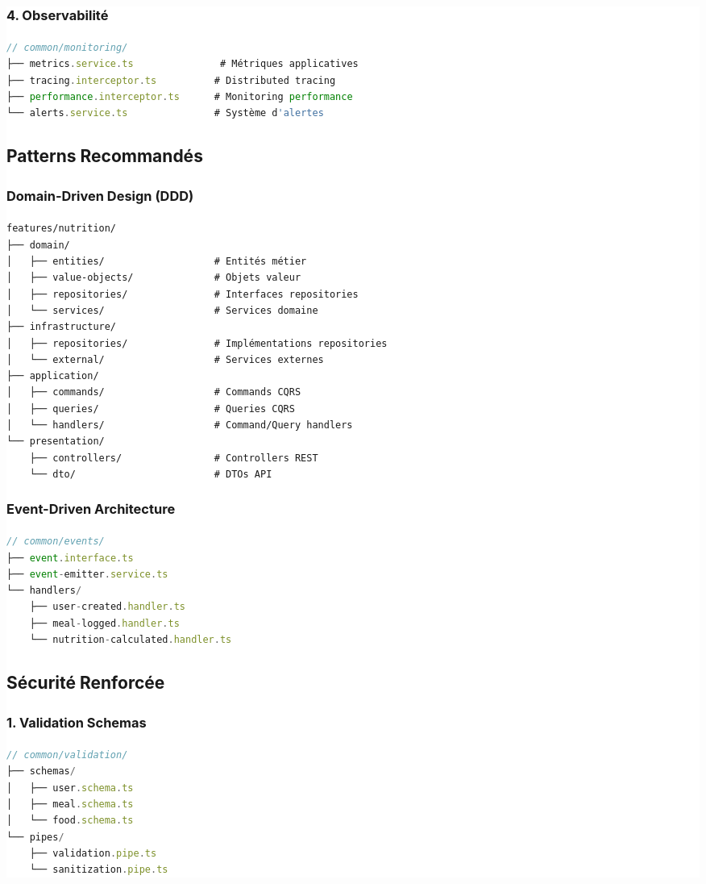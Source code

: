 ### 4. Observabilité
```typescript
// common/monitoring/
├── metrics.service.ts               # Métriques applicatives
├── tracing.interceptor.ts          # Distributed tracing
├── performance.interceptor.ts      # Monitoring performance
└── alerts.service.ts               # Système d'alertes
```

## Patterns Recommandés

### Domain-Driven Design (DDD)
```
features/nutrition/
├── domain/
│   ├── entities/                   # Entités métier
│   ├── value-objects/              # Objets valeur
│   ├── repositories/               # Interfaces repositories
│   └── services/                   # Services domaine
├── infrastructure/
│   ├── repositories/               # Implémentations repositories
│   └── external/                   # Services externes
├── application/
│   ├── commands/                   # Commands CQRS
│   ├── queries/                    # Queries CQRS
│   └── handlers/                   # Command/Query handlers
└── presentation/
    ├── controllers/                # Controllers REST
    └── dto/                        # DTOs API
```

### Event-Driven Architecture
```typescript
// common/events/
├── event.interface.ts
├── event-emitter.service.ts
└── handlers/
    ├── user-created.handler.ts
    ├── meal-logged.handler.ts
    └── nutrition-calculated.handler.ts
```

## Sécurité Renforcée

### 1. Validation Schemas
```typescript
// common/validation/
├── schemas/
│   ├── user.schema.ts
│   ├── meal.schema.ts
│   └── food.schema.ts
└── pipes/
    ├── validation.pipe.ts
    └── sanitization.pipe.ts
```
